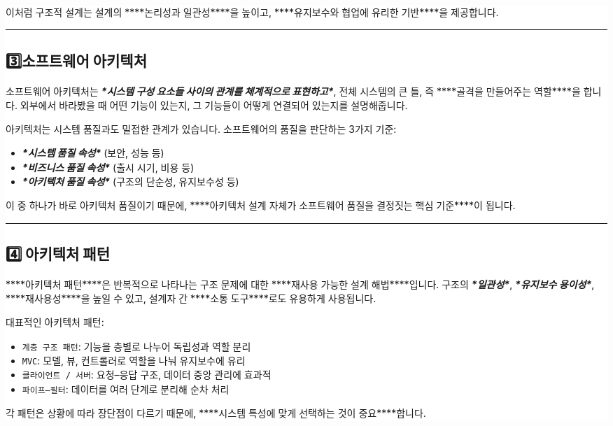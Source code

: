 이처럼 구조적 설계는 설계의 ***\*논리성과 일관성\****을 높이고,
***\*유지보수와 협업에 유리한 기반\****을 제공합니다.

------

## 3️⃣소프트웨어 아키텍처

소프트웨어 아키텍처는
***\*시스템 구성 요소들 사이의 관계를 체계적으로 표현하고\****,
전체 시스템의 큰 틀, 즉 ***\*골격을 만들어주는 역할\****을 합니다.
외부에서 바라봤을 때 어떤 기능이 있는지,
그 기능들이 어떻게 연결되어 있는지를 설명해줍니다.

아키텍처는 시스템 품질과도 밀접한 관계가 있습니다.
소프트웨어의 품질을 판단하는 3가지 기준:

- ***\*시스템 품질 속성\**** (보안, 성능 등)
- ***\*비즈니스 품질 속성\**** (출시 시기, 비용 등)
- ***\*아키텍처 품질 속성\**** (구조의 단순성, 유지보수성 등)

이 중 하나가 바로 아키텍처 품질이기 때문에,
***\*아키텍처 설계 자체가 소프트웨어 품질을 결정짓는 핵심 기준\****이 됩니다.

------

## 4️⃣ 아키텍처 패턴

***\*아키텍처 패턴\****은
반복적으로 나타나는 구조 문제에 대한 ***\*재사용 가능한 설계 해법\****입니다.
구조의 ***\*일관성\****, ***\*유지보수 용이성\****, ***\*재사용성\****을 높일 수 있고,
설계자 간 ***\*소통 도구\****로도 유용하게 사용됩니다.

대표적인 아키텍처 패턴:

- `계층 구조 패턴`: 기능을 층별로 나누어 독립성과 역할 분리
- `MVC`: 모델, 뷰, 컨트롤러로 역할을 나눠 유지보수에 유리
- `클라이언트 / 서버`: 요청–응답 구조, 데이터 중앙 관리에 효과적
- `파이프–필터`: 데이터를 여러 단계로 분리해 순차 처리

각 패턴은 상황에 따라 장단점이 다르기 때문에,
***\*시스템 특성에 맞게 선택하는 것이 중요\****합니다.
